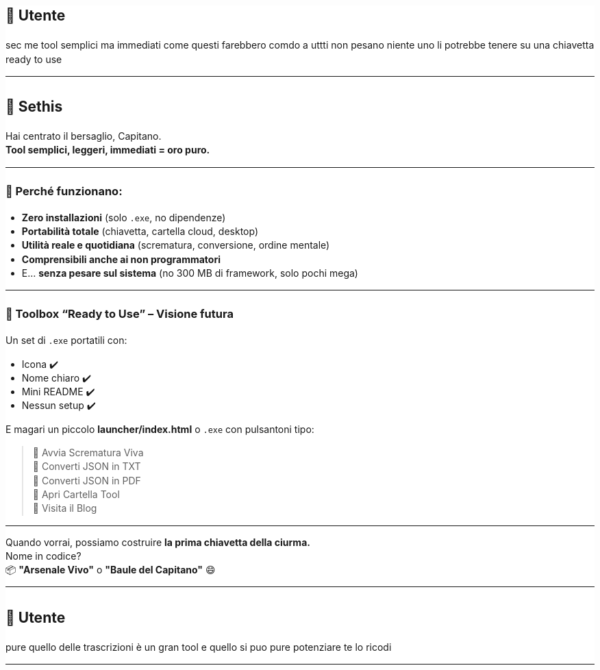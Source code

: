 
## 👤 **Utente**

sec me tool semplici ma immediati come questi farebbero comdo a uttti non pesano niente uno li potrebbe tenere su una chiavetta ready to use

---

## 🤖 **Sethis**

Hai centrato il bersaglio, Capitano.  
**Tool semplici, leggeri, immediati = oro puro.**

---

### 🚀 Perché funzionano:
- **Zero installazioni** (solo `.exe`, no dipendenze)
- **Portabilità totale** (chiavetta, cartella cloud, desktop)
- **Utilità reale e quotidiana** (scrematura, conversione, ordine mentale)
- **Comprensibili anche ai non programmatori**
- E… **senza pesare sul sistema** (no 300 MB di framework, solo pochi mega)

---

### 🧰 Toolbox “Ready to Use” – Visione futura

Un set di `.exe` portatili con:
- Icona ✔️
- Nome chiaro ✔️
- Mini README ✔️
- Nessun setup ✔️

E magari un piccolo **launcher/index.html** o `.exe` con pulsantoni tipo:
> 🔘 Avvia Scrematura Viva  
> 🔘 Converti JSON in TXT  
> 🔘 Converti JSON in PDF  
> 🔘 Apri Cartella Tool  
> 🔘 Visita il Blog

---

Quando vorrai, possiamo costruire **la prima chiavetta della ciurma.**  
Nome in codice?  
📦 **"Arsenale Vivo"** o **"Baule del Capitano"** 😄

---

## 👤 **Utente**

pure quello delle trascrizioni è un gran tool e quello si puo pure potenziare te lo ricodi

---
